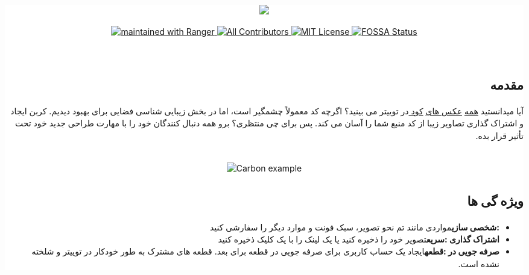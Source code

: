 <p align="center">

<img width="100%" src="https://user-images.githubusercontent.com/10369094/31211729-591d059c-a950-11e7-86af-fa5ea3d7dbac.png" />

</p>

<p align="center">

<a href="https://reporanger.com">

<img src="https://img.shields.io/badge/maintained%20with-Ranger-1f93f3.svg" alt="maintained with Ranger" />

</a>

<a href="#contributors">

<img src="https://img.shields.io/badge/all_contributors-160-orange.svg" alt="All Contributors" />

</a>

<a href="/LICENSE">

<img src="https://img.shields.io/github/license/carbon-app/carbon.svg" alt="MIT License" />

</a>

<a href="https://app.fossa.io/projects/git%2Bgithub.com%2Fcarbon-app%2Fcarbon?ref=badge_shield">

<img src="https://app.fossa.io/api/projects/git%2Bgithub.com%2Fcarbon-app%2Fcarbon.svg?type=shield" alt="FOSSA Status" />

</a>

</p>

<br>

## <h2 dir="rtl">مقدمه</h2>

<div dir="rtl">
آیا میدانستید <a href="https://twitter.com/dan_abramov/status/890191815567175680">همه</a> <a href="https://twitter.com/reactjs/status/890511993261654017">عکس های</a> <a href="https://twitter.com/notquiteleo/status/873483329345028096">كود </a>در توییتر می بینید؟  اگرچه کد معمولاً چشمگیر است، اما در بخش زیبایی شناسی فضایی برای بهبود دیدیم.  کربن ایجاد و اشتراک گذاری تصاویر زیبا از کد منبع شما را آسان می کند.  پس برای چی منتظری؟  برو همه دنبال کنندگان خود را با مهارت طراحی جدید خود تحت تأثیر قرار بده.
</div>

<br>
<p align="center">

<img width="100%" alt="Carbon example" src="https://user-images.githubusercontent.com/8397708/63456416-b27d1a80-c403-11e9-9572-105b089be885.png">

</p>

## <div dir="rtl">ویژه گی ها</div>


<ul dir="rtl">
    <li><strong>:شخصی سازی</strong>مواردی مانند تم نحو تصویر، سبک فونت و موارد دیگر را سفارشی کنید</li>
    <li><strong>اشتراک گذاری :سریع</strong>تصویر خود را ذخیره کنید یا یک لینک را با یک کلیک ذخیره کنید</li>
    <li><strong>صرفه جویی در :قطعه</strong>ایجاد یک حساب کاربری برای صرفه جویی در قطعه برای بعد. قطعه های مشترک به طور خودکار در توییتر و شلخته نشده است.</li>
</ul>